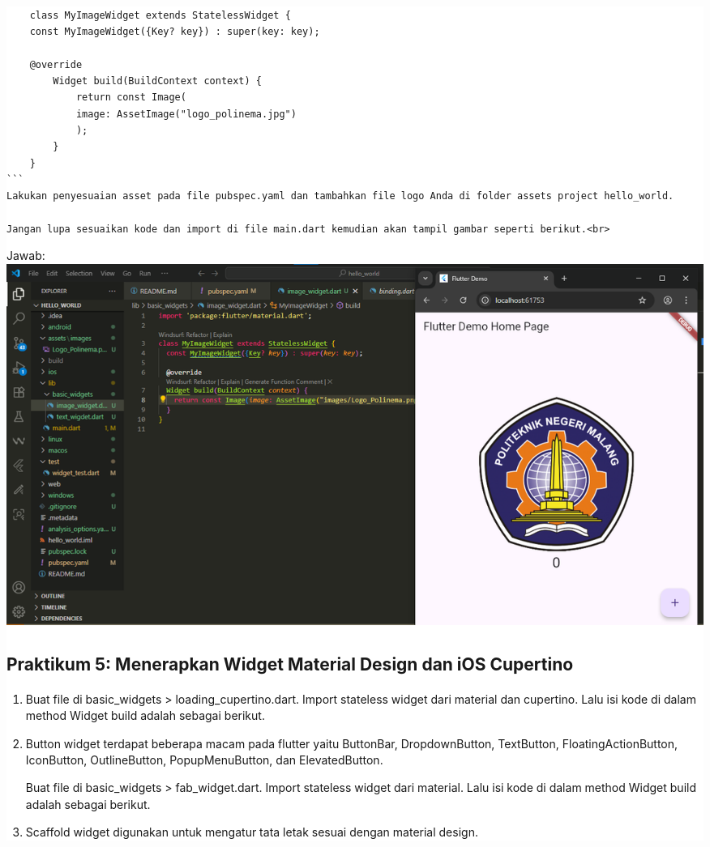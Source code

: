         class MyImageWidget extends StatelessWidget {
        const MyImageWidget({Key? key}) : super(key: key);

        @override
            Widget build(BuildContext context) {
                return const Image(
                image: AssetImage("logo_polinema.jpg")
                );
            }
        }
    ```
    Lakukan penyesuaian asset pada file pubspec.yaml dan tambahkan file logo Anda di folder assets project hello_world.

    Jangan lupa sesuaikan kode dan import di file main.dart kemudian akan tampil gambar seperti berikut.<br>
Jawab:<br>
<img src="img/prak4-2.png">

<h2>Praktikum 5: Menerapkan Widget Material Design dan iOS Cupertino</h2>

1. Buat file di basic_widgets > loading_cupertino.dart. Import stateless widget dari material dan cupertino. Lalu isi kode di dalam method Widget build adalah sebagai berikut.

2. Button widget terdapat beberapa macam pada flutter yaitu ButtonBar, DropdownButton, TextButton, FloatingActionButton, IconButton, OutlineButton, PopupMenuButton, dan ElevatedButton.

    Buat file di basic_widgets > fab_widget.dart. Import stateless widget dari material. Lalu isi kode di dalam method Widget build adalah sebagai berikut.

3. Scaffold widget digunakan untuk mengatur tata letak sesuai dengan material design.
